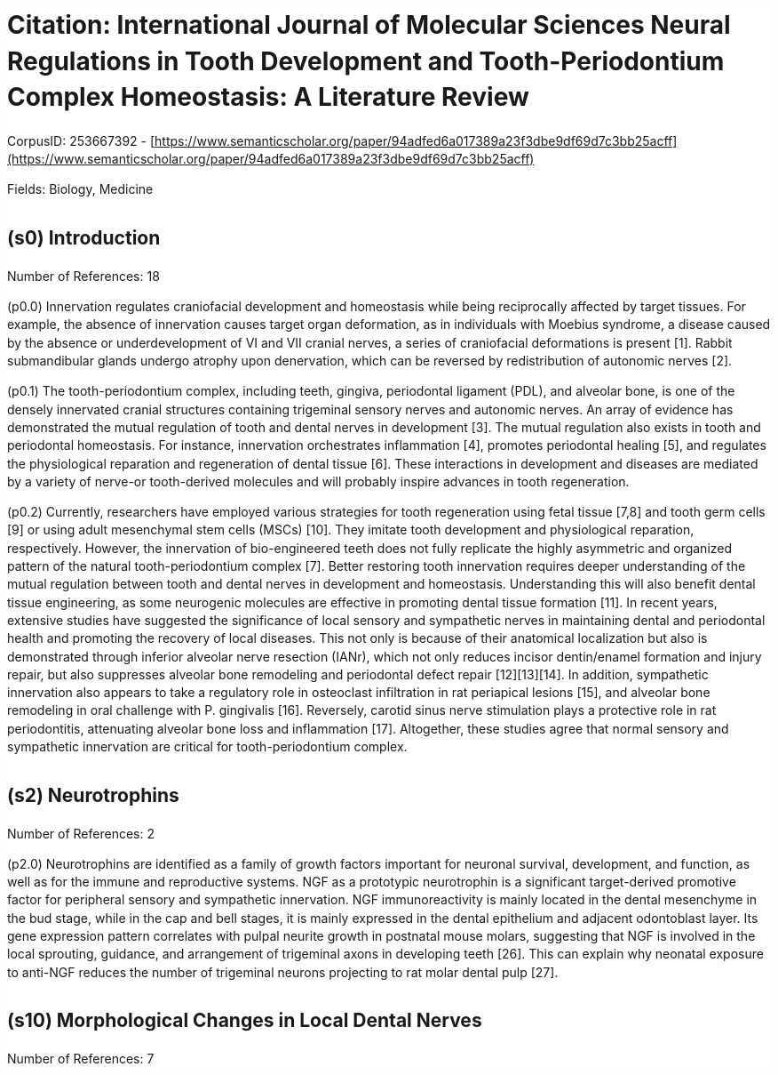 # Citation: International Journal of Molecular Sciences Neural Regulations in Tooth Development and Tooth-Periodontium Complex Homeostasis: A Literature Review

CorpusID: 253667392 - [https://www.semanticscholar.org/paper/94adfed6a017389a23f3dbe9df69d7c3bb25acff](https://www.semanticscholar.org/paper/94adfed6a017389a23f3dbe9df69d7c3bb25acff)

Fields: Biology, Medicine

## (s0) Introduction
Number of References: 18

(p0.0) Innervation regulates craniofacial development and homeostasis while being reciprocally affected by target tissues. For example, the absence of innervation causes target organ deformation, as in individuals with Moebius syndrome, a disease caused by the absence or underdevelopment of VI and VII cranial nerves, a series of craniofacial deformations is present [1]. Rabbit submandibular glands undergo atrophy upon denervation, which can be reversed by redistribution of autonomic nerves [2].

(p0.1) The tooth-periodontium complex, including teeth, gingiva, periodontal ligament (PDL), and alveolar bone, is one of the densely innervated cranial structures containing trigeminal sensory nerves and autonomic nerves. An array of evidence has demonstrated the mutual regulation of tooth and dental nerves in development [3]. The mutual regulation also exists in tooth and periodontal homeostasis. For instance, innervation orchestrates inflammation [4], promotes periodontal healing [5], and regulates the physiological reparation and regeneration of dental tissue [6]. These interactions in development and diseases are mediated by a variety of nerve-or tooth-derived molecules and will probably inspire advances in tooth regeneration.

(p0.2) Currently, researchers have employed various strategies for tooth regeneration using fetal tissue [7,8] and tooth germ cells [9] or using adult mesenchymal stem cells (MSCs) [10]. They imitate tooth development and physiological reparation, respectively. However, the innervation of bio-engineered teeth does not fully replicate the highly asymmetric and organized pattern of the natural tooth-periodontium complex [7]. Better restoring tooth innervation requires deeper understanding of the mutual regulation between tooth and dental nerves in development and homeostasis. Understanding this will also benefit dental tissue engineering, as some neurogenic molecules are effective in promoting dental tissue formation [11]. In recent years, extensive studies have suggested the significance of local sensory and sympathetic nerves in maintaining dental and periodontal health and promoting the recovery of local diseases. This not only is because of their anatomical localization but also is demonstrated through inferior alveolar nerve resection (IANr), which not only reduces incisor dentin/enamel formation and injury repair, but also suppresses alveolar bone remodeling and periodontal defect repair [12][13][14]. In addition, sympathetic innervation also appears to take a regulatory role in osteoclast infiltration in rat periapical lesions [15], and alveolar bone remodeling in oral challenge with P. gingivalis [16]. Reversely, carotid sinus nerve stimulation plays a protective role in rat periodontitis, attenuating alveolar bone loss and inflammation [17]. Altogether, these studies agree that normal sensory and sympathetic innervation are critical for tooth-periodontium complex.
## (s2) Neurotrophins
Number of References: 2

(p2.0) Neurotrophins are identified as a family of growth factors important for neuronal survival, development, and function, as well as for the immune and reproductive systems. NGF as a prototypic neurotrophin is a significant target-derived promotive factor for peripheral sensory and sympathetic innervation. NGF immunoreactivity is mainly located in the dental mesenchyme in the bud stage, while in the cap and bell stages, it is mainly expressed in the dental epithelium and adjacent odontoblast layer. Its gene expression pattern correlates with pulpal neurite growth in postnatal mouse molars, suggesting that NGF is involved in the local sprouting, guidance, and arrangement of trigeminal axons in developing teeth [26]. This can explain why neonatal exposure to anti-NGF reduces the number of trigeminal neurons projecting to rat molar dental pulp [27].
## (s10) Morphological Changes in Local Dental Nerves
Number of References: 7
